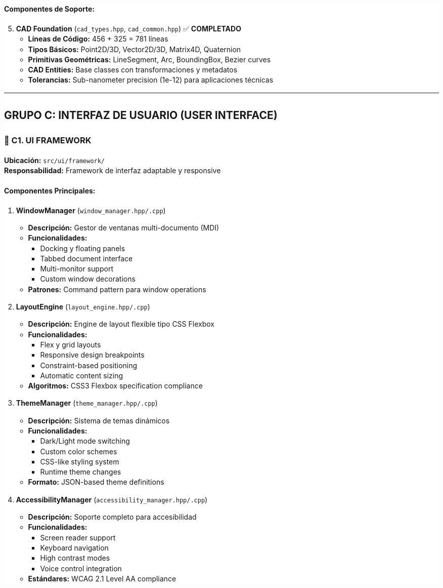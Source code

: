 #### Componentes de Soporte:
5. **CAD Foundation** (`cad_types.hpp`, `cad_common.hpp`) ✅ **COMPLETADO**
   - **Líneas de Código:** 456 + 325 = 781 líneas
   - **Tipos Básicos:** Point2D/3D, Vector2D/3D, Matrix4D, Quaternion
   - **Primitivas Geométricas:** LineSegment, Arc, BoundingBox, Bezier curves
   - **CAD Entities:** Base classes con transformaciones y metadatos
   - **Tolerancias:** Sub-nanometer precision (1e-12) para aplicaciones técnicas

---

## GRUPO C: INTERFAZ DE USUARIO (USER INTERFACE)

### 📱 C1. UI FRAMEWORK
**Ubicación:** `src/ui/framework/`  
**Responsabilidad:** Framework de interfaz adaptable y responsive

#### Componentes Principales:
1. **WindowManager** (`window_manager.hpp/.cpp`)
   - **Descripción:** Gestor de ventanas multi-documento (MDI)
   - **Funcionalidades:**
     - Docking y floating panels
     - Tabbed document interface
     - Multi-monitor support
     - Custom window decorations
   - **Patrones:** Command pattern para window operations

2. **LayoutEngine** (`layout_engine.hpp/.cpp`)
   - **Descripción:** Engine de layout flexible tipo CSS Flexbox
   - **Funcionalidades:**
     - Flex y grid layouts
     - Responsive design breakpoints
     - Constraint-based positioning
     - Automatic content sizing
   - **Algoritmos:** CSS3 Flexbox specification compliance

3. **ThemeManager** (`theme_manager.hpp/.cpp`)
   - **Descripción:** Sistema de temas dinámicos
   - **Funcionalidades:**
     - Dark/Light mode switching
     - Custom color schemes
     - CSS-like styling system
     - Runtime theme changes
   - **Formato:** JSON-based theme definitions

4. **AccessibilityManager** (`accessibility_manager.hpp/.cpp`)
   - **Descripción:** Soporte completo para accesibilidad
   - **Funcionalidades:**
     - Screen reader support
     - Keyboard navigation
     - High contrast modes
     - Voice control integration
   - **Estándares:** WCAG 2.1 Level AA compliance
